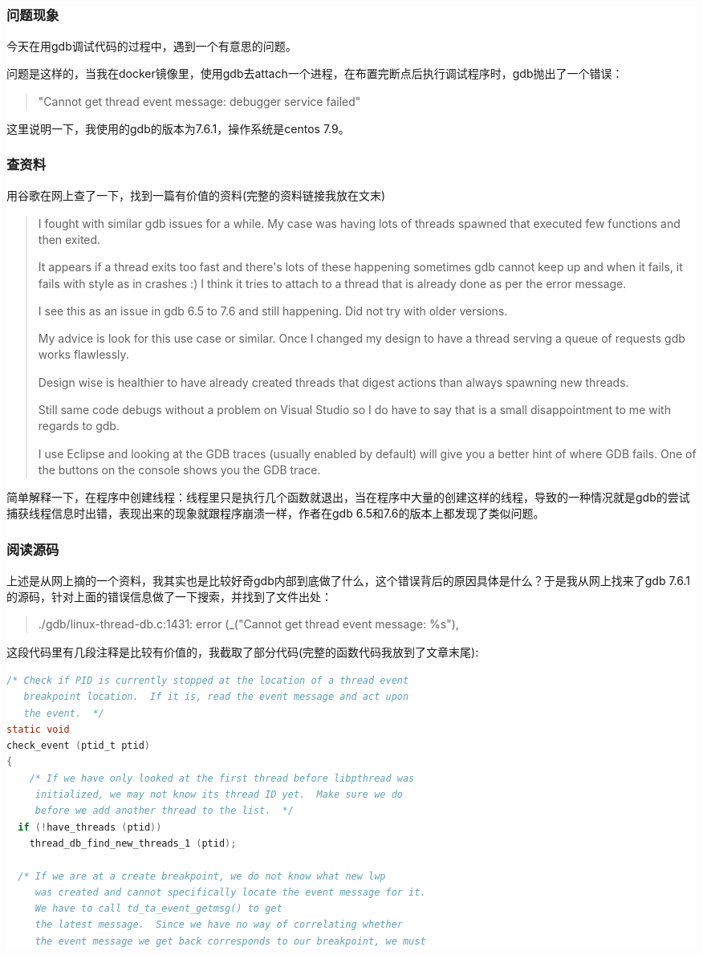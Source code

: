 ### 问题现象

今天在用gdb调试代码的过程中，遇到一个有意思的问题。

问题是这样的，当我在docker镜像里，使用gdb去attach一个进程，在布置完断点后执行调试程序时，gdb抛出了一个错误：

> "Cannot get thread event message: debugger service failed"

这里说明一下，我使用的gdb的版本为7.6.1，操作系统是centos 7.9。



### 查资料

用谷歌在网上查了一下，找到一篇有价值的资料(完整的资料链接我放在文末)

> I fought with similar gdb issues for a while. My case was having lots of threads spawned that executed few functions and then exited.
>
> It appears if a thread exits too fast and there's lots of these happening sometimes gdb cannot keep up and when it fails, it fails with style as in crashes :) I think it tries to attach to a thread that is already done as per the error message.
>
> I see this as an issue in gdb 6.5 to 7.6 and still happening. Did not try with older versions.
>
> My advice is look for this use case or similar. Once I changed my design to have a thread serving a queue of requests gdb works flawlessly.
>
> Design wise is healthier to have already created threads that digest actions than always spawning new threads.
>
> Still same code debugs without a problem on Visual Studio so I do have to say that is a small disappointment to me with regards to gdb.
>
> I use Eclipse and looking at the GDB traces (usually enabled by default) will give you a better hint of where GDB fails. One of the buttons on the console shows you the GDB trace.

简单解释一下，在程序中创建线程：线程里只是执行几个函数就退出，当在程序中大量的创建这样的线程，导致的一种情况就是gdb的尝试捕获线程信息时出错，表现出来的现象就跟程序崩溃一样，作者在gdb 6.5和7.6的版本上都发现了类似问题。



### 阅读源码

上述是从网上摘的一个资料，我其实也是比较好奇gdb内部到底做了什么，这个错误背后的原因具体是什么？于是我从网上找来了gdb 7.6.1的源码，针对上面的错误信息做了一下搜索，并找到了文件出处：

> ./gdb/linux-thread-db.c:1431:   error (_("Cannot get thread event message: %s"),



这段代码里有几段注释是比较有价值的，我截取了部分代码(完整的函数代码我放到了文章末尾):

```c
/* Check if PID is currently stopped at the location of a thread event
   breakpoint location.  If it is, read the event message and act upon
   the event.  */
static void
check_event (ptid_t ptid)
{
    /* If we have only looked at the first thread before libpthread was
     initialized, we may not know its thread ID yet.  Make sure we do
     before we add another thread to the list.  */
  if (!have_threads (ptid))
    thread_db_find_new_threads_1 (ptid);

  /* If we are at a create breakpoint, we do not know what new lwp
     was created and cannot specifically locate the event message for it.
     We have to call td_ta_event_getmsg() to get
     the latest message.  Since we have no way of correlating whether
     the event message we get back corresponds to our breakpoint, we must
```